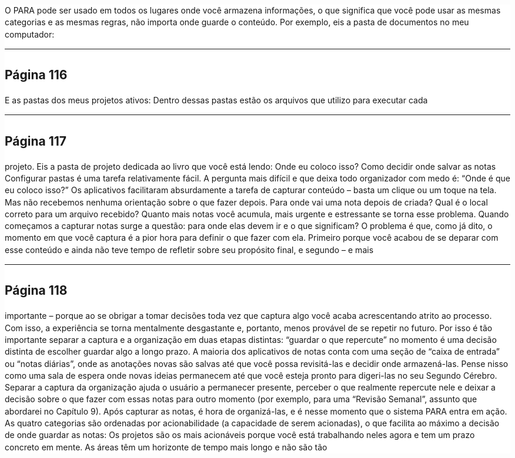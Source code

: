 
O PARA pode ser usado em todos os lugares onde você armazena
informações, o que significa que você pode usar as mesmas categorias e as
mesmas regras, não importa onde guarde o conteúdo. Por exemplo, eis a
pasta de documentos no meu computador:


---


## Página 116


E as pastas dos meus projetos ativos:
Dentro dessas pastas estão os arquivos que utilizo para executar cada


---


## Página 117


projeto. Eis a pasta de projeto dedicada ao livro que você está lendo:
Onde eu coloco isso? Como decidir onde
salvar as notas
Configurar pastas é uma tarefa relativamente fácil. A pergunta mais difícil
e que deixa todo organizador com medo é: “Onde é que eu coloco isso?”
Os aplicativos facilitaram absurdamente a tarefa de capturar conteúdo –
basta um clique ou um toque na tela. Mas não recebemos nenhuma
orientação sobre o que fazer depois. Para onde vai uma nota depois de
criada? Qual é o local correto para um arquivo recebido? Quanto mais
notas você acumula, mais urgente e estressante se torna esse problema.
Quando começamos a capturar notas surge a questão: para onde elas
devem ir e o que significam? O problema é que, como já dito, o momento
em que você captura é a pior hora para definir o que fazer com ela.
Primeiro porque você acabou de se deparar com esse conteúdo e ainda não
teve tempo de refletir sobre seu propósito final, e segundo – e mais


---


## Página 118


importante – porque ao se obrigar a tomar decisões toda vez que captura
algo você acaba acrescentando atrito ao processo. Com isso, a experiência
se torna mentalmente desgastante e, portanto, menos provável de se repetir
no futuro.
Por isso é tão importante separar a captura e a organização em duas
etapas distintas: “guardar o que repercute” no momento é uma decisão
distinta de escolher guardar algo a longo prazo. A maioria dos aplicativos
de notas conta com uma seção de “caixa de entrada” ou “notas diárias”,
onde as anotações novas são salvas até que você possa revisitá-las e decidir
onde armazená-las. Pense nisso como uma sala de espera onde novas ideias
permanecem até que você esteja pronto para digeri-las no seu Segundo
Cérebro. Separar a captura da organização ajuda o usuário a permanecer
presente, perceber o que realmente repercute nele e deixar a decisão sobre
o que fazer com essas notas para outro momento (por exemplo, para uma
“Revisão Semanal”, assunto que abordarei no Capítulo 9).
Após capturar as notas, é hora de organizá-las, e é nesse momento que
o sistema PARA entra em ação. As quatro categorias são ordenadas por
acionabilidade (a capacidade de serem acionadas), o que facilita ao
máximo a decisão de onde guardar as notas:
Os projetos são os mais acionáveis porque você está trabalhando neles
agora e tem um prazo concreto em mente.
As áreas têm um horizonte de tempo mais longo e não são tão